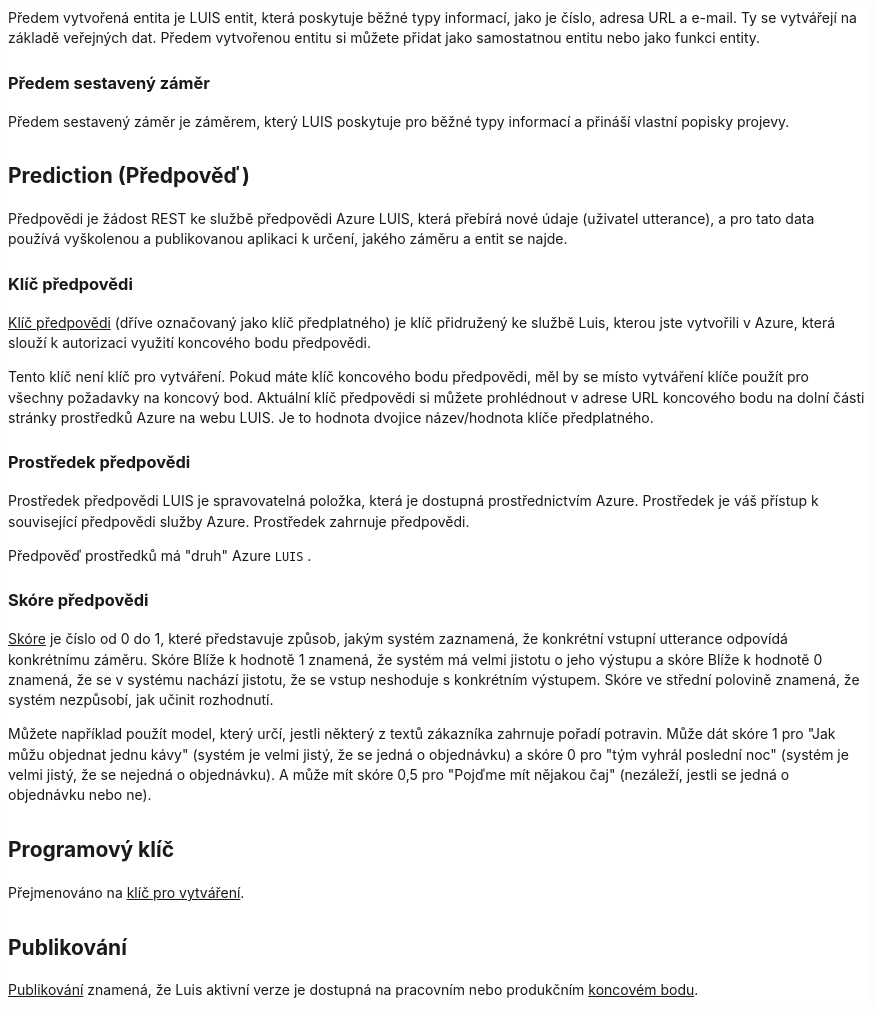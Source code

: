 Předem vytvořená entita je LUIS entit, která poskytuje běžné typy informací, jako je číslo, adresa URL a e-mail. Ty se vytvářejí na základě veřejných dat. Předem vytvořenou entitu si můžete přidat jako samostatnou entitu nebo jako funkci entity.

### <a name="prebuilt-intent"></a>Předem sestavený záměr

Předem sestavený záměr je záměrem, který LUIS poskytuje pro běžné typy informací a přináší vlastní popisky projevy.

## <a name="prediction"></a>Prediction (Předpověď)

Předpovědi je žádost REST ke službě předpovědi Azure LUIS, která přebírá nové údaje (uživatel utterance), a pro tato data používá vyškolenou a publikovanou aplikaci k určení, jakého záměru a entit se najde.

### <a name="prediction-key"></a>Klíč předpovědi

[Klíč předpovědi](luis-how-to-azure-subscription.md) (dříve označovaný jako klíč předplatného) je klíč přidružený ke službě Luis, kterou jste vytvořili v Azure, která slouží k autorizaci využití koncového bodu předpovědi.

Tento klíč není klíč pro vytváření. Pokud máte klíč koncového bodu předpovědi, měl by se místo vytváření klíče použít pro všechny požadavky na koncový bod. Aktuální klíč předpovědi si můžete prohlédnout v adrese URL koncového bodu na dolní části stránky prostředků Azure na webu LUIS. Je to hodnota dvojice název/hodnota klíče předplatného.

### <a name="prediction-resource"></a>Prostředek předpovědi

Prostředek předpovědi LUIS je spravovatelná položka, která je dostupná prostřednictvím Azure. Prostředek je váš přístup k související předpovědi služby Azure. Prostředek zahrnuje předpovědi.

Předpověď prostředků má "druh" Azure `LUIS` .

### <a name="prediction-score"></a>Skóre předpovědi

[Skóre](luis-concept-prediction-score.md) je číslo od 0 do 1, které představuje způsob, jakým systém zaznamená, že konkrétní vstupní utterance odpovídá konkrétnímu záměru. Skóre Blíže k hodnotě 1 znamená, že systém má velmi jistotu o jeho výstupu a skóre Blíže k hodnotě 0 znamená, že se v systému nachází jistotu, že se vstup neshoduje s konkrétním výstupem. Skóre ve střední polovině znamená, že systém nezpůsobí, jak učinit rozhodnutí.

Můžete například použít model, který určí, jestli některý z textů zákazníka zahrnuje pořadí potravin. Může dát skóre 1 pro "Jak můžu objednat jednu kávy" (systém je velmi jistý, že se jedná o objednávku) a skóre 0 pro "tým vyhrál poslední noc" (systém je velmi jistý, že se nejedná o objednávku). A může mít skóre 0,5 pro "Pojďme mít nějakou čaj" (nezáleží, jestli se jedná o objednávku nebo ne).

## <a name="programmatic-key"></a>Programový klíč

Přejmenováno na [klíč pro vytváření](#authoring-key).

## <a name="publish"></a>Publikování

[Publikování](luis-how-to-publish-app.md) znamená, že Luis aktivní verze je dostupná na pracovním nebo produkčním [koncovém bodu](#endpoint).
